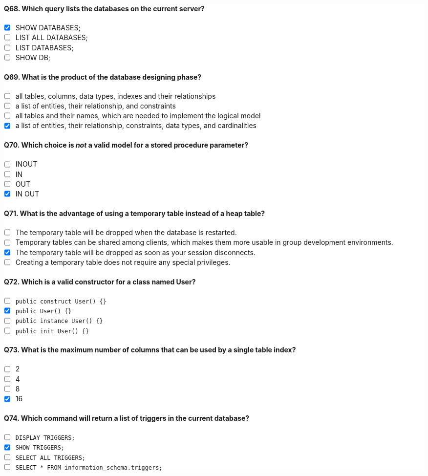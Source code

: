 #### Q68. Which query lists the databases on the current server?

- [x] SHOW DATABASES;
- [ ] LIST ALL DATABASES;
- [ ] LIST DATABASES;
- [ ] SHOW DB;

#### Q69. What is the product of the database designing phase?

- [ ] all tables, columns, data types, indexes and their relationships
- [ ] a list of entities, their relationship, and constraints
- [ ] all tables and their names, which are needed to implement the logical model
- [x] a list of entities, their relationship, constraints, data types, and cardinalities

#### Q70. Which choice is _not_ a valid model for a stored procedure parameter?

- [ ] INOUT
- [ ] IN
- [ ] OUT
- [x] IN OUT

#### Q71. What is the advantage of using a temporary table instead of a heap table?

- [ ] The temporary table will be dropped when the database is restarted.
- [ ] Temporary tables can be shared among clients, which makes them more usable in group development environments.
- [x] The temporary table will be dropped as soon as your session disconnects.
- [ ] Creating a temporary table does not require any special privileges.

#### Q72. Which is a valid constructor for a class named User?

- [ ] `public construct User() {}`
- [x] `public User() {}`
- [ ] `public instance User() {}`
- [ ] `public init User() {}`

#### Q73. What is the maximum number of columns that can be used by a single table index?

- [ ] 2
- [ ] 4
- [ ] 8
- [x] 16

#### Q74. Which command will return a list of triggers in the current database?

- [ ] `DISPLAY TRIGGERS;`
- [x] `SHOW TRIGGERS;`
- [ ] `SELECT ALL TRIGGERS;`
- [ ] `SELECT * FROM information_schema.triggers;`
